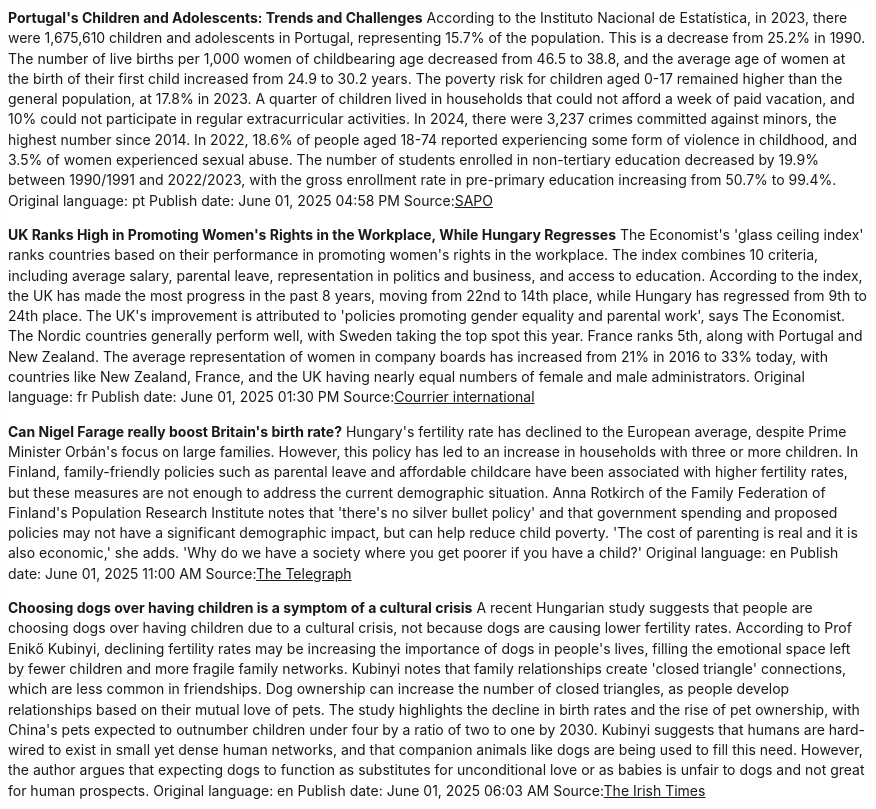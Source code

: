 **Portugal's Children and Adolescents: Trends and Challenges**
According to the Instituto Nacional de Estatística, in 2023, there were 1,675,610 children and adolescents in Portugal, representing 15.7% of the population. This is a decrease from 25.2% in 1990. The number of live births per 1,000 women of childbearing age decreased from 46.5 to 38.8, and the average age of women at the birth of their first child increased from 24.9 to 30.2 years. The poverty risk for children aged 0-17 remained higher than the general population, at 17.8% in 2023. A quarter of children lived in households that could not afford a week of paid vacation, and 10% could not participate in regular extracurricular activities. In 2024, there were 3,237 crimes committed against minors, the highest number since 2014. In 2022, 18.6% of people aged 18-74 reported experiencing some form of violence in childhood, and 3.5% of women experienced sexual abuse. The number of students enrolled in non-tertiary education decreased by 19.9% between 1990/1991 and 2022/2023, with the gross enrollment rate in pre-primary education increasing from 50.7% to 99.4%.
Original language: pt
Publish date: June 01, 2025 04:58 PM
Source:[SAPO](https://www.sapo.pt/noticias/economia/populacao-ate-aos-17-anos-representa-15-7-do-_683c7abfdb6ba7140697b4f2)

**UK Ranks High in Promoting Women's Rights in the Workplace, While Hungary Regresses**
The Economist's 'glass ceiling index' ranks countries based on their performance in promoting women's rights in the workplace. The index combines 10 criteria, including average salary, parental leave, representation in politics and business, and access to education. According to the index, the UK has made the most progress in the past 8 years, moving from 22nd to 14th place, while Hungary has regressed from 9th to 24th place. The UK's improvement is attributed to 'policies promoting gender equality and parental work', says The Economist. The Nordic countries generally perform well, with Sweden taking the top spot this year. France ranks 5th, along with Portugal and New Zealand. The average representation of women in company boards has increased from 21% in 2016 to 33% today, with countries like New Zealand, France, and the UK having nearly equal numbers of female and male administrators.
Original language: fr
Publish date: June 01, 2025 01:30 PM
Source:[Courrier international](https://www.courrierinternational.com/grand-format/infographie-pour-une-femme-mieux-vaut-travailler-au-royaume-uni-qu-en-hongrie_231087)

**Can Nigel Farage really boost Britain's birth rate?**
Hungary's fertility rate has declined to the European average, despite Prime Minister Orbán's focus on large families. However, this policy has led to an increase in households with three or more children. In Finland, family-friendly policies such as parental leave and affordable childcare have been associated with higher fertility rates, but these measures are not enough to address the current demographic situation. Anna Rotkirch of the Family Federation of Finland's Population Research Institute notes that 'there's no silver bullet policy' and that government spending and proposed policies may not have a significant demographic impact, but can help reduce child poverty. 'The cost of parenting is real and it is also economic,' she adds. 'Why do we have a society where you get poorer if you have a child?' 
Original language: en
Publish date: June 01, 2025 11:00 AM
Source:[The Telegraph](https://www.telegraph.co.uk/business/2025/06/01/can-nigel-farage-boost-britains-birth-rate/)

**Choosing dogs over having children is a symptom of a cultural crisis**
A recent Hungarian study suggests that people are choosing dogs over having children due to a cultural crisis, not because dogs are causing lower fertility rates. According to Prof Enikő Kubinyi, declining fertility rates may be increasing the importance of dogs in people's lives, filling the emotional space left by fewer children and more fragile family networks. Kubinyi notes that family relationships create 'closed triangle' connections, which are less common in friendships. Dog ownership can increase the number of closed triangles, as people develop relationships based on their mutual love of pets. The study highlights the decline in birth rates and the rise of pet ownership, with China's pets expected to outnumber children under four by a ratio of two to one by 2030. Kubinyi suggests that humans are hard-wired to exist in small yet dense human networks, and that companion animals like dogs are being used to fill this need. However, the author argues that expecting dogs to function as substitutes for unconditional love or as babies is unfair to dogs and not great for human prospects.
Original language: en
Publish date: June 01, 2025 06:03 AM
Source:[The Irish Times](https://www.irishtimes.com/opinion/2025/06/01/breda-obrien-something-has-gone-wrong-in-our-culture-when-people-opt-for-fur-babies-over-real-babies/)
